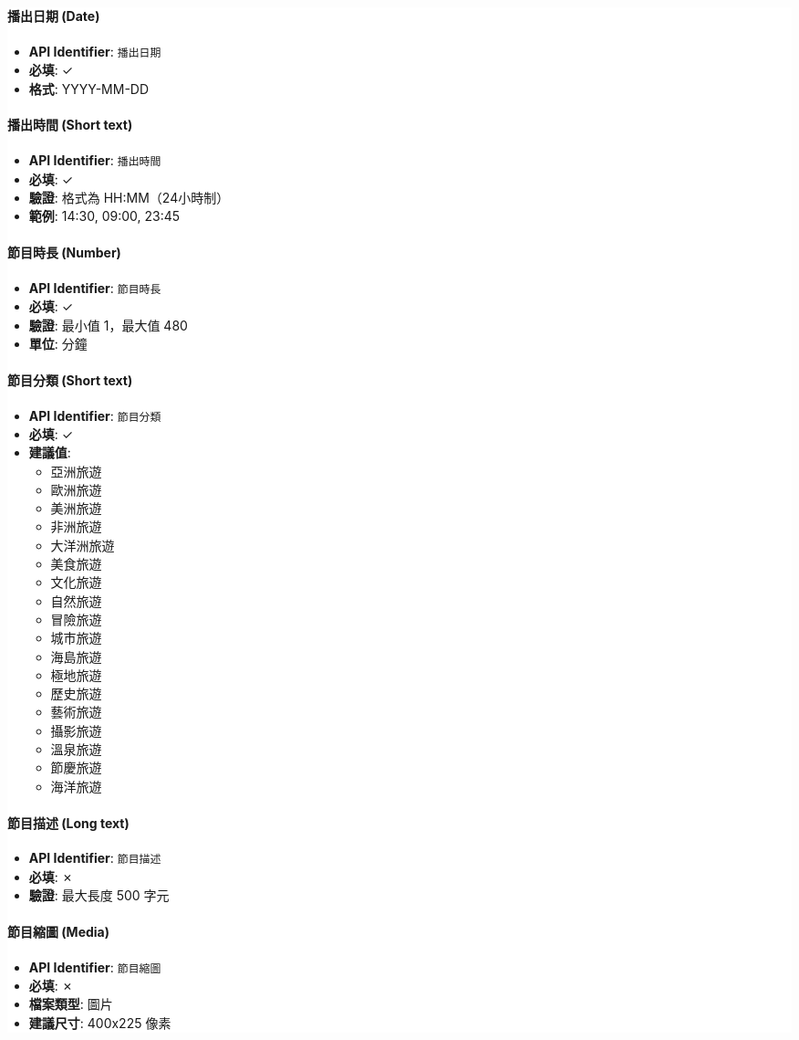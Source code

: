 #### 播出日期 (Date)
- **API Identifier**: `播出日期`
- **必填**: ✓
- **格式**: YYYY-MM-DD

#### 播出時間 (Short text)
- **API Identifier**: `播出時間`
- **必填**: ✓
- **驗證**: 格式為 HH:MM（24小時制）
- **範例**: 14:30, 09:00, 23:45

#### 節目時長 (Number)
- **API Identifier**: `節目時長`
- **必填**: ✓
- **驗證**: 最小值 1，最大值 480
- **單位**: 分鐘

#### 節目分類 (Short text)
- **API Identifier**: `節目分類`
- **必填**: ✓
- **建議值**:
  - 亞洲旅遊
  - 歐洲旅遊
  - 美洲旅遊
  - 非洲旅遊
  - 大洋洲旅遊
  - 美食旅遊
  - 文化旅遊
  - 自然旅遊
  - 冒險旅遊
  - 城市旅遊
  - 海島旅遊
  - 極地旅遊
  - 歷史旅遊
  - 藝術旅遊
  - 攝影旅遊
  - 溫泉旅遊
  - 節慶旅遊
  - 海洋旅遊

#### 節目描述 (Long text)
- **API Identifier**: `節目描述`
- **必填**: ✗
- **驗證**: 最大長度 500 字元

#### 節目縮圖 (Media)
- **API Identifier**: `節目縮圖`
- **必填**: ✗
- **檔案類型**: 圖片
- **建議尺寸**: 400x225 像素
